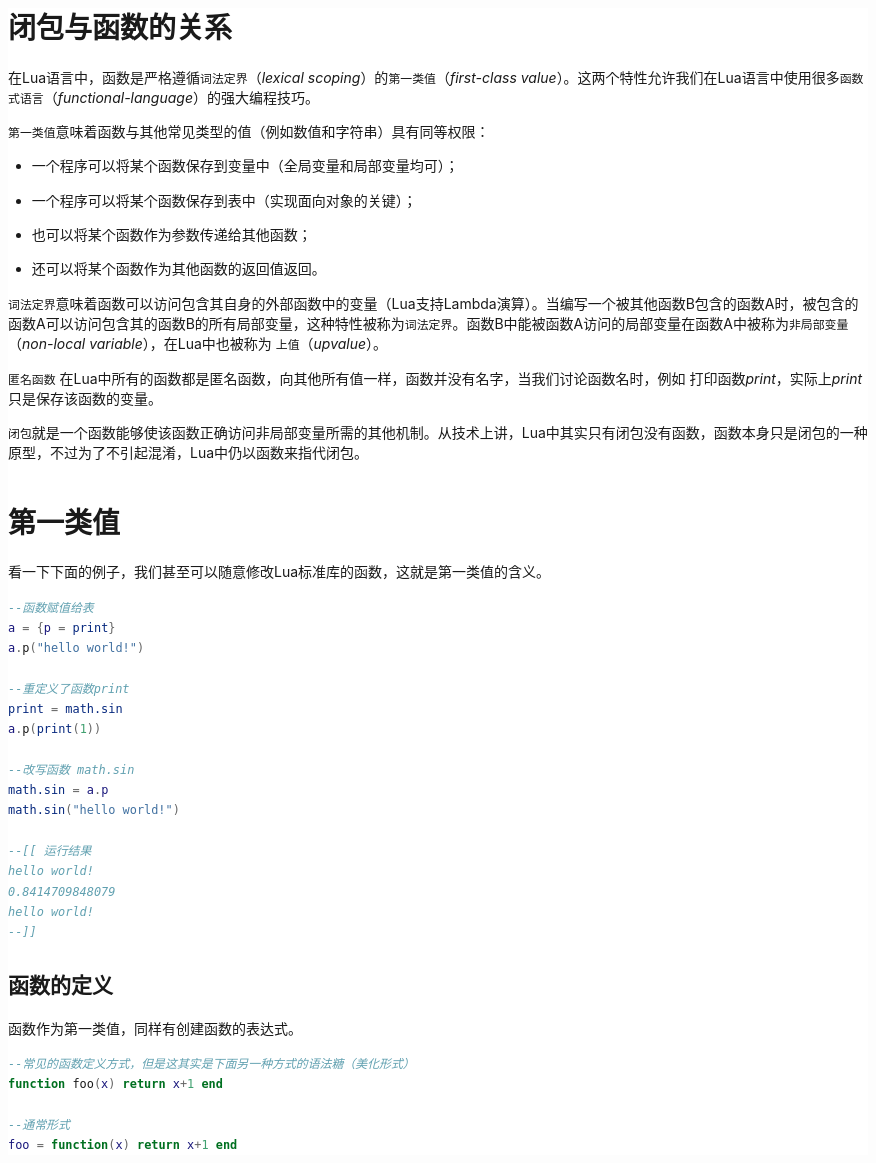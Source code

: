 # 闭包与函数的关系

在Lua语言中，函数是严格遵循`词法定界`（*lexical scoping*）的`第一类值`（*first-class value*）。这两个特性允许我们在Lua语言中使用很多`函数式语言`（*functional-language*）的强大编程技巧。

`第一类值`意味着函数与其他常见类型的值（例如数值和字符串）具有同等权限：

- 一个程序可以将某个函数保存到变量中（全局变量和局部变量均可）；

- 一个程序可以将某个函数保存到表中（实现面向对象的关键）；

- 也可以将某个函数作为参数传递给其他函数；

- 还可以将某个函数作为其他函数的返回值返回。

`词法定界`意味着函数可以访问包含其自身的外部函数中的变量（Lua支持Lambda演算）。当编写一个被其他函数B包含的函数A时，被包含的函数A可以访问包含其的函数B的所有局部变量，这种特性被称为`词法定界`。函数B中能被函数A访问的局部变量在函数A中被称为`非局部变量`（*non-local variable*），在Lua中也被称为 `上值`（*upvalue*）。

`匿名函数` 在Lua中所有的函数都是匿名函数，向其他所有值一样，函数并没有名字，当我们讨论函数名时，例如 打印函数*print*，实际上*print*只是保存该函数的变量。

`闭包`就是一个函数能够使该函数正确访问非局部变量所需的其他机制。从技术上讲，Lua中其实只有闭包没有函数，函数本身只是闭包的一种原型，不过为了不引起混淆，Lua中仍以函数来指代闭包。

# 第一类值

看一下下面的例子，我们甚至可以随意修改Lua标准库的函数，这就是第一类值的含义。

```lua
--函数赋值给表
a = {p = print}
a.p("hello world!")

--重定义了函数print
print = math.sin
a.p(print(1))

--改写函数 math.sin
math.sin = a.p
math.sin("hello world!")

--[[ 运行结果
hello world!
0.8414709848079
hello world!
--]]
```

## 函数的定义

函数作为第一类值，同样有创建函数的表达式。

```lua
--常见的函数定义方式，但是这其实是下面另一种方式的语法糖（美化形式）
function foo(x) return x+1 end

--通常形式
foo = function(x) return x+1 end
```
